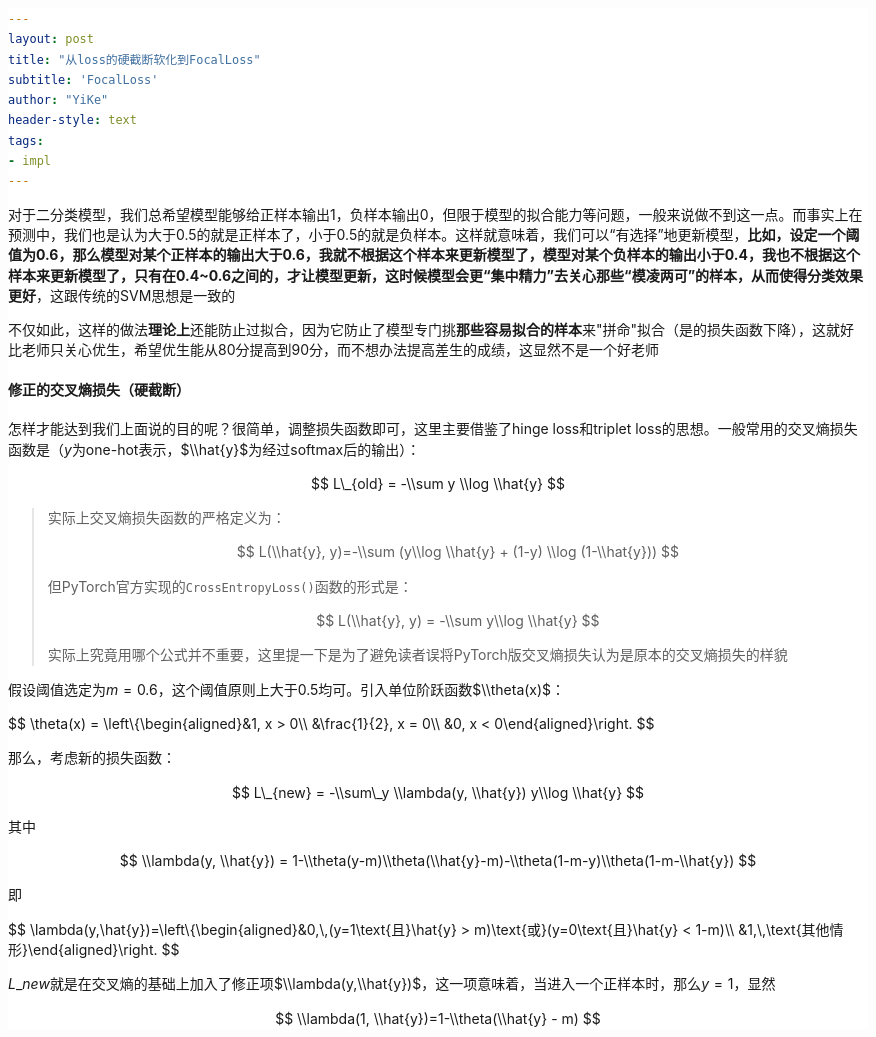 ```yaml
---
layout: post
title: "从loss的硬截断软化到FocalLoss"
subtitle: 'FocalLoss'
author: "YiKe"
header-style: text
tags:
- impl
---
```



对于二分类模型，我们总希望模型能够给正样本输出1，负样本输出0，但限于模型的拟合能力等问题，一般来说做不到这一点。而事实上在预测中，我们也是认为大于0.5的就是正样本了，小于0.5的就是负样本。这样就意味着，我们可以“有选择”地更新模型，**比如，设定一个阈值为0.6，那么模型对某个正样本的输出大于0.6，我就不根据这个样本来更新模型了，模型对某个负样本的输出小于0.4，我也不根据这个样本来更新模型了，只有在0.4~0.6之间的，才让模型更新，这时候模型会更“集中精力”去关心那些“模凌两可”的样本，从而使得分类效果更好**，这跟传统的SVM思想是一致的

不仅如此，这样的做法**理论上**还能防止过拟合，因为它防止了模型专门挑**那些容易拟合的样本**来"拼命"拟合（是的损失函数下降），这就好比老师只关心优生，希望优生能从80分提高到90分，而不想办法提高差生的成绩，这显然不是一个好老师

#### 修正的交叉熵损失（硬截断）

怎样才能达到我们上面说的目的呢？很简单，调整损失函数即可，这里主要借鉴了hinge loss和triplet loss的思想。一般常用的交叉熵损失函数是（$y$为one-hot表示，$\\hat{y}$为经过softmax后的输出）：

$$ L\_{old} = -\\sum y \\log \\hat{y} $$

> 实际上交叉熵损失函数的严格定义为：
>
> $$ L(\\hat{y}, y)=-\\sum (y\\log \\hat{y} + (1-y) \\log (1-\\hat{y})) $$
>
> 但PyTorch官方实现的`CrossEntropyLoss()`函数的形式是：
>
> $$ L(\\hat{y}, y) = -\\sum y\\log \\hat{y} $$
>
> 实际上究竟用哪个公式并不重要，这里提一下是为了避免读者误将PyTorch版交叉熵损失认为是原本的交叉熵损失的样貌

假设阈值选定为$m=0.6$，这个阈值原则上大于0.5均可。引入单位阶跃函数$\\theta(x)$：

$$ \\theta(x) = \\left\\{\\begin{aligned}&1, x > 0\\\\ &\\frac{1}{2}, x = 0\\\\ &0, x < 0\\end{aligned}\\right. $$

那么，考虑新的损失函数：

$$ L\_{new} = -\\sum\_y \\lambda(y, \\hat{y}) y\\log \\hat{y} $$

其中

$$ \\lambda(y, \\hat{y}) = 1-\\theta(y-m)\\theta(\\hat{y}-m)-\\theta(1-m-y)\\theta(1-m-\\hat{y}) $$

即

$$ \\lambda(y,\\hat{y})=\\left\\{\\begin{aligned}&0,\\,(y=1\\text{且}\\hat{y} > m)\\text{或}(y=0\\text{且}\\hat{y} < 1-m)\\\\ &1,\\,\\text{其他情形}\\end{aligned}\\right. $$

$L\_{new}$就是在交叉熵的基础上加入了修正项$\\lambda(y,\\hat{y})$，这一项意味着，当进入一个正样本时，那么$y=1$，显然

$$ \\lambda(1, \\hat{y})=1-\\theta(\\hat{y} - m) $$
